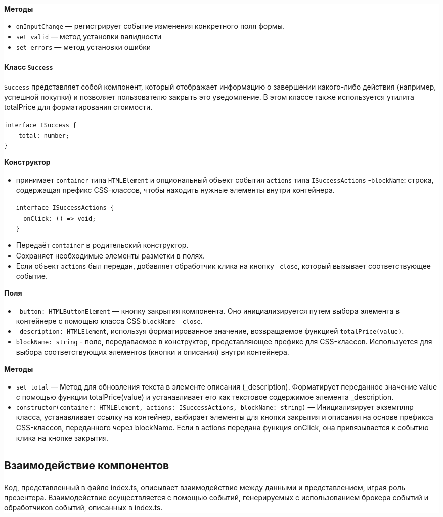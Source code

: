 **Методы**

- `onInputChange` — регистрирует событие изменения конкретного поля формы.
- `set valid` — метод установки валидности
- `set errors` — метод установки ошибки

#### Класс `Success`

`Success` представляет собой компонент, который отображает информацию о завершении какого-либо действия (например, успешной покупки) и позволяет пользователю закрыть это уведомление. В этом классе также используется утилита totalPrice для форматирования стоимости.

```tsx
interface ISuccess {
	total: number;
}
```

**Конструктор**

- принимает `container` типа `HTMLElement` и опциональный объект события `actions` типа `ISuccessActions` -`blockName`: строка, содержащая префикс CSS-классов, чтобы находить нужные элементы внутри контейнера.
  ```tsx
  interface ISuccessActions {
  	onClick: () => void;
  }
  ```
- Передаёт `container` в родительский конструктор.
- Сохраняет необходимые элементы разметки в полях.
- Если объект `actions` был передан, добавляет обработчик клика на кнопку `_close`, который вызывает соответствующее событие.

**Поля**

- `_button: HTMLButtonElement` — кнопку закрытия компонента. Оно инициализируется путем выбора элемента в контейнере с помощью класса CSS `blockName__close`.
- `_description: HTMLElement`, используя форматированное значение, возвращаемое функцией `totalPrice(value)`.
- `blockName: string` - поле, передаваемое в конструктор, представляющее префикс для CSS-классов. Используется для выбора соответствующих элементов (кнопки и описания) внутри контейнера.

**Методы**

- `set total` — Метод для обновления текста в элементе описания (\_description). Форматирует переданное значение value с помощью функции totalPrice(value) и устанавливает его как текстовое содержимое элемента \_description.
- `constructor(container: HTMLElement, actions: ISuccessActions, blockName: string)` — Инициализирует экземпляр класса, устанавливает ссылку на контейнер, выбирает элементы для кнопки закрытия и описания на основе префикса CSS-классов, переданного через blockName.
  Если в actions передана функция onClick, она привязывается к событию клика на кнопке закрытия.

## Взаимодействие компонентов
Код, представленный в файле index.ts, описывает взаимодействие между данными и представлением, играя роль презентера. Взаимодействие осуществляется с помощью событий, генерируемых с использованием брокера событий и обработчиков событий, описанных в index.ts.
